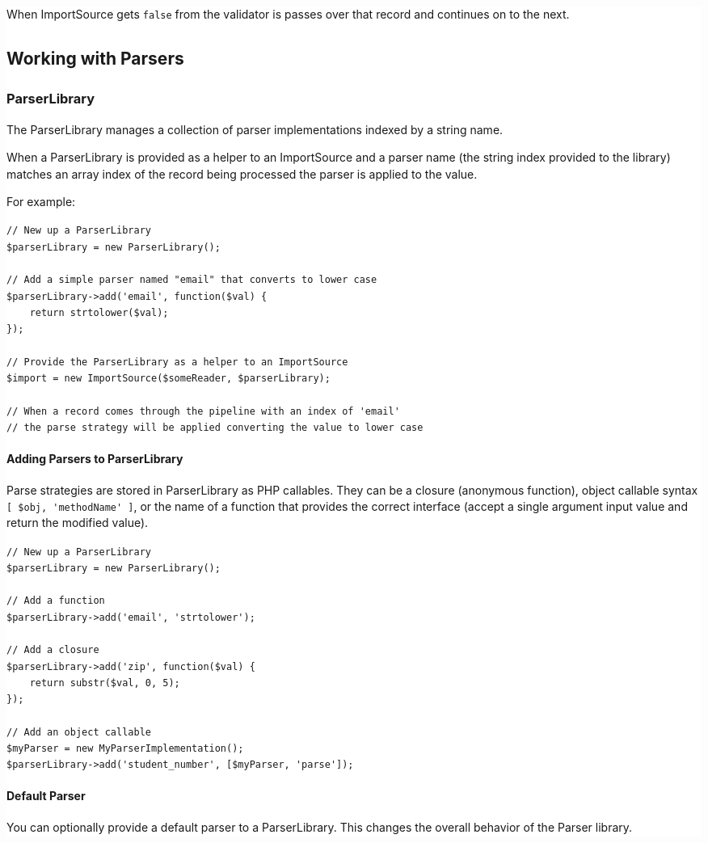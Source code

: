 When ImportSource gets `false` from the validator is passes over that record and 
continues on to the next.


## Working with Parsers

### ParserLibrary

The ParserLibrary manages a collection of parser implementations indexed by a 
string name.

When a ParserLibrary is provided as a helper to an ImportSource and a parser 
name (the string index provided to the library) matches an array index of the 
record being processed the parser is applied to the value.

For example:

    // New up a ParserLibrary
    $parserLibrary = new ParserLibrary();
	
	// Add a simple parser named "email" that converts to lower case
	$parserLibrary->add('email', function($val) {
		return strtolower($val);
	});
    
	// Provide the ParserLibrary as a helper to an ImportSource
	$import = new ImportSource($someReader, $parserLibrary);
	
	// When a record comes through the pipeline with an index of 'email'
	// the parse strategy will be applied converting the value to lower case

#### Adding Parsers to ParserLibrary

Parse strategies are stored in ParserLibrary as PHP callables. They can be a 
closure (anonymous function), object callable syntax `[ $obj, 'methodName' ]`, 
or the name of a function that provides the correct interface (accept a single 
argument input value and return the modified value).

    // New up a ParserLibrary
    $parserLibrary = new ParserLibrary();
	
	// Add a function
	$parserLibrary->add('email', 'strtolower');
	
	// Add a closure
	$parserLibrary->add('zip', function($val) {
		return substr($val, 0, 5);
	});
	
	// Add an object callable
	$myParser = new MyParserImplementation();
	$parserLibrary->add('student_number', [$myParser, 'parse']);
	
#### Default Parser

You can optionally provide a default parser to a ParserLibrary. This changes the 
overall behavior of the Parser library.
